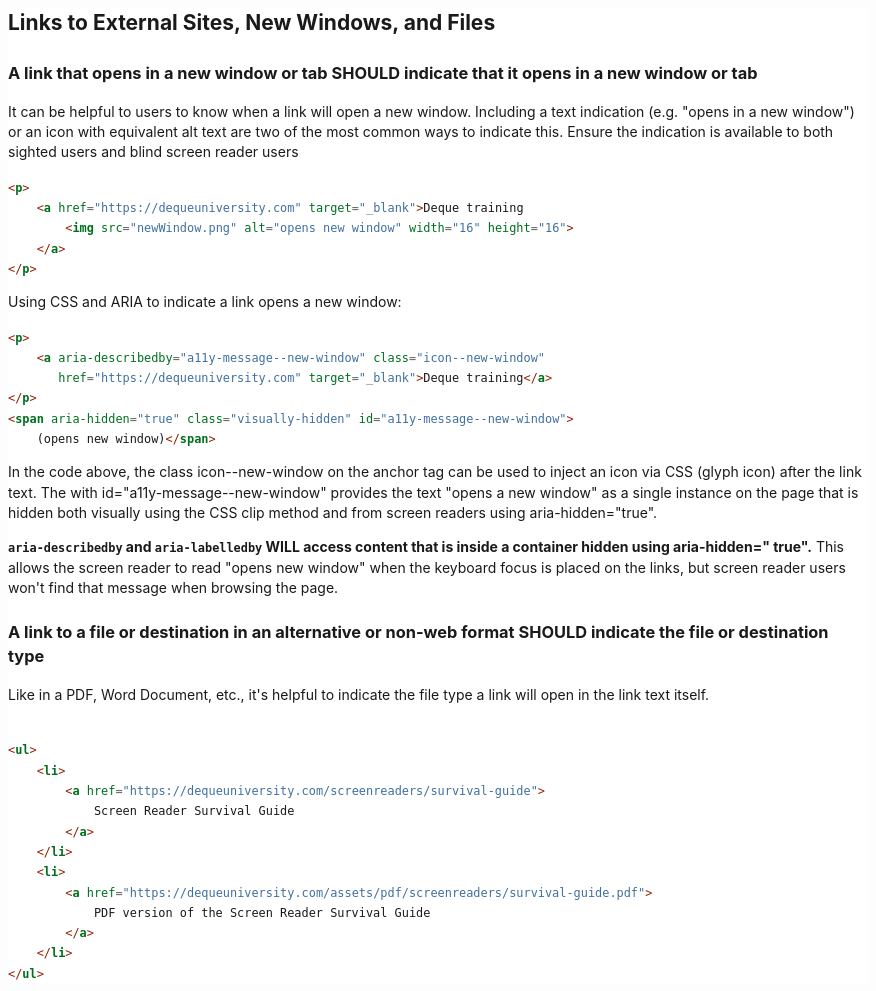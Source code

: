 ## Links to External Sites, New Windows, and Files

### A link that opens in a new window or tab SHOULD indicate that it opens in a new window or tab

It can be helpful to users to know when a link will open a new window. Including a text indication (e.g. "opens in a new
window") or an icon with equivalent alt text are two of the most common ways to indicate this. Ensure the indication is
available to both sighted users and blind screen reader users

```html
<p>
    <a href="https://dequeuniversity.com" target="_blank">Deque training
        <img src="newWindow.png" alt="opens new window" width="16" height="16">
    </a>
</p>
```

Using CSS and ARIA to indicate a link opens a new window:

```html
<p>
    <a aria-describedby="a11y-message--new-window" class="icon--new-window"
       href="https://dequeuniversity.com" target="_blank">Deque training</a>
</p>
<span aria-hidden="true" class="visually-hidden" id="a11y-message--new-window">
    (opens new window)</span>
```

In the code above, the class icon--new-window on the anchor tag can be used to inject an icon via CSS (glyph icon) after
the link text. The <span> with id="a11y-message--new-window" provides the text "opens a new window" as a single instance
on the page that is hidden both visually using the CSS clip method and from screen readers using aria-hidden="true".

**`aria-describedby` and `aria-labelledby` WILL access content that is inside a container hidden using aria-hidden="
true".** This allows the screen reader to read "opens new window" when the keyboard focus is placed on the links, but
screen reader users won't find that message when browsing the page.

### A link to a file or destination in an alternative or non-web format SHOULD indicate the file or destination type

Like in a PDF, Word Document, etc., it's helpful to indicate the file type a link will open in the link text itself.

```html

<ul>
    <li>
        <a href="https://dequeuniversity.com/screenreaders/survival-guide">
            Screen Reader Survival Guide
        </a>
    </li>
    <li>
        <a href="https://dequeuniversity.com/assets/pdf/screenreaders/survival-guide.pdf">
            PDF version of the Screen Reader Survival Guide
        </a>
    </li>
</ul>
```
